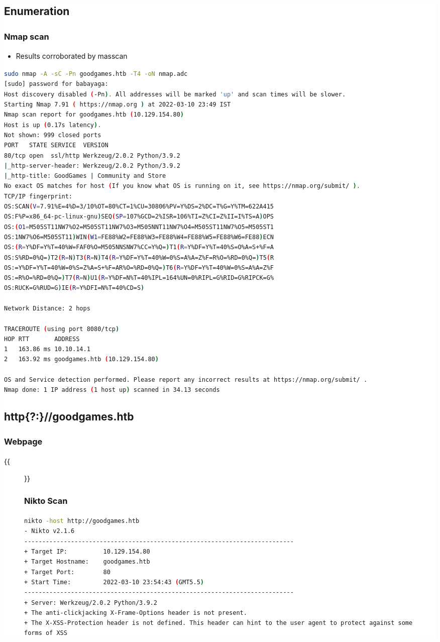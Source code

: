 
## Enumeration

### Nmap scan
*	 Results corroborated by masscan
```bash
sudo nmap -A -sC -Pn goodgames.htb -T4 -oN nmap.adc
[sudo] password for babayaga: 
Host discovery disabled (-Pn). All addresses will be marked 'up' and scan times will be slower.
Starting Nmap 7.91 ( https://nmap.org ) at 2022-03-10 23:49 IST
Nmap scan report for goodgames.htb (10.129.154.80)
Host is up (0.17s latency).
Not shown: 999 closed ports
PORT   STATE SERVICE  VERSION
80/tcp open  ssl/http Werkzeug/2.0.2 Python/3.9.2
|_http-server-header: Werkzeug/2.0.2 Python/3.9.2
|_http-title: GoodGames | Community and Store
No exact OS matches for host (If you know what OS is running on it, see https://nmap.org/submit/ ).
TCP/IP fingerprint:
OS:SCAN(V=7.91%E=4%D=3/10%OT=80%CT=1%CU=30806%PV=Y%DS=2%DC=T%G=Y%TM=622A415
OS:F%P=x86_64-pc-linux-gnu)SEQ(SP=107%GCD=2%ISR=106%TI=Z%CI=Z%II=I%TS=A)OPS
OS:(O1=M505ST11NW7%O2=M505ST11NW7%O3=M505NNT11NW7%O4=M505ST11NW7%O5=M505ST1
OS:1NW7%O6=M505ST11)WIN(W1=FE88%W2=FE88%W3=FE88%W4=FE88%W5=FE88%W6=FE88)ECN
OS:(R=Y%DF=Y%T=40%W=FAF0%O=M505NNSNW7%CC=Y%Q=)T1(R=Y%DF=Y%T=40%S=O%A=S+%F=A
OS:S%RD=0%Q=)T2(R=N)T3(R=N)T4(R=Y%DF=Y%T=40%W=0%S=A%A=Z%F=R%O=%RD=0%Q=)T5(R
OS:=Y%DF=Y%T=40%W=0%S=Z%A=S+%F=AR%O=%RD=0%Q=)T6(R=Y%DF=Y%T=40%W=0%S=A%A=Z%F
OS:=R%O=%RD=0%Q=)T7(R=N)U1(R=Y%DF=N%T=40%IPL=164%UN=0%RIPL=G%RID=G%RIPCK=G%
OS:RUCK=G%RUD=G)IE(R=Y%DFI=N%T=40%CD=S)

Network Distance: 2 hops

TRACEROUTE (using port 8080/tcp)
HOP RTT       ADDRESS
1   163.86 ms 10.10.14.1
2   163.92 ms goodgames.htb (10.129.154.80)

OS and Service detection performed. Please report any incorrect results at https://nmap.org/submit/ .
Nmap done: 1 IP address (1 host up) scanned in 34.13 seconds
```



## http{?:}//goodgames.htb

### Webpage
{{<figure src="/images/goodgames/Webpage.png" title="Webpage">}}

### Nikto Scan
```bash
nikto -host http://goodgames.htb
- Nikto v2.1.6
---------------------------------------------------------------------------
+ Target IP:          10.129.154.80
+ Target Hostname:    goodgames.htb
+ Target Port:        80
+ Start Time:         2022-03-10 23:54:43 (GMT5.5)
---------------------------------------------------------------------------
+ Server: Werkzeug/2.0.2 Python/3.9.2
+ The anti-clickjacking X-Frame-Options header is not present.
+ The X-XSS-Protection header is not defined. This header can hint to the user agent to protect against some forms of XSS
```